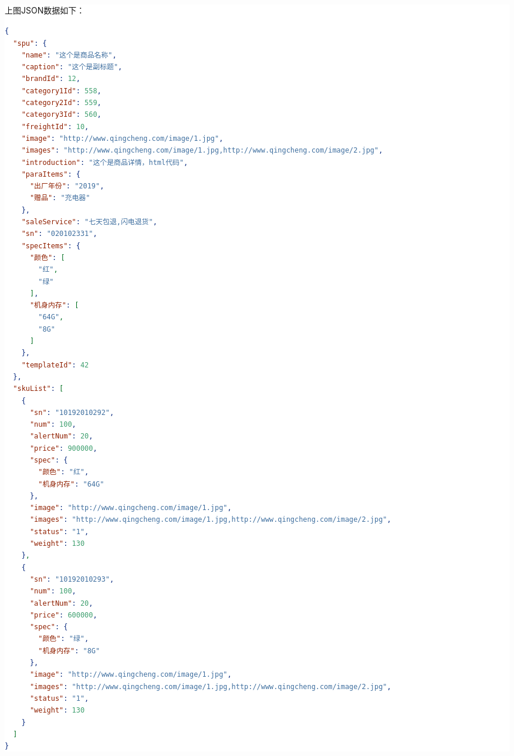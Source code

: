 上图JSON数据如下：

```json
{
  "spu": {
    "name": "这个是商品名称",
    "caption": "这个是副标题",
    "brandId": 12,
    "category1Id": 558,
    "category2Id": 559,
    "category3Id": 560,
    "freightId": 10,
    "image": "http://www.qingcheng.com/image/1.jpg",
    "images": "http://www.qingcheng.com/image/1.jpg,http://www.qingcheng.com/image/2.jpg",
    "introduction": "这个是商品详情，html代码",
    "paraItems": {
      "出厂年份": "2019",
      "赠品": "充电器"
    },
    "saleService": "七天包退,闪电退货",
    "sn": "020102331",
    "specItems": {
      "颜色": [
        "红",
        "绿"
      ],
      "机身内存": [
        "64G",
        "8G"
      ]
    },
    "templateId": 42
  },
  "skuList": [
    {
      "sn": "10192010292",
      "num": 100,
      "alertNum": 20,
      "price": 900000,
      "spec": {
        "颜色": "红",
        "机身内存": "64G"
      },
      "image": "http://www.qingcheng.com/image/1.jpg",
      "images": "http://www.qingcheng.com/image/1.jpg,http://www.qingcheng.com/image/2.jpg",
      "status": "1",
      "weight": 130
    },
    {
      "sn": "10192010293",
      "num": 100,
      "alertNum": 20,
      "price": 600000,
      "spec": {
        "颜色": "绿",
        "机身内存": "8G"
      },
      "image": "http://www.qingcheng.com/image/1.jpg",
      "images": "http://www.qingcheng.com/image/1.jpg,http://www.qingcheng.com/image/2.jpg",
      "status": "1",
      "weight": 130
    }
  ]
}
```